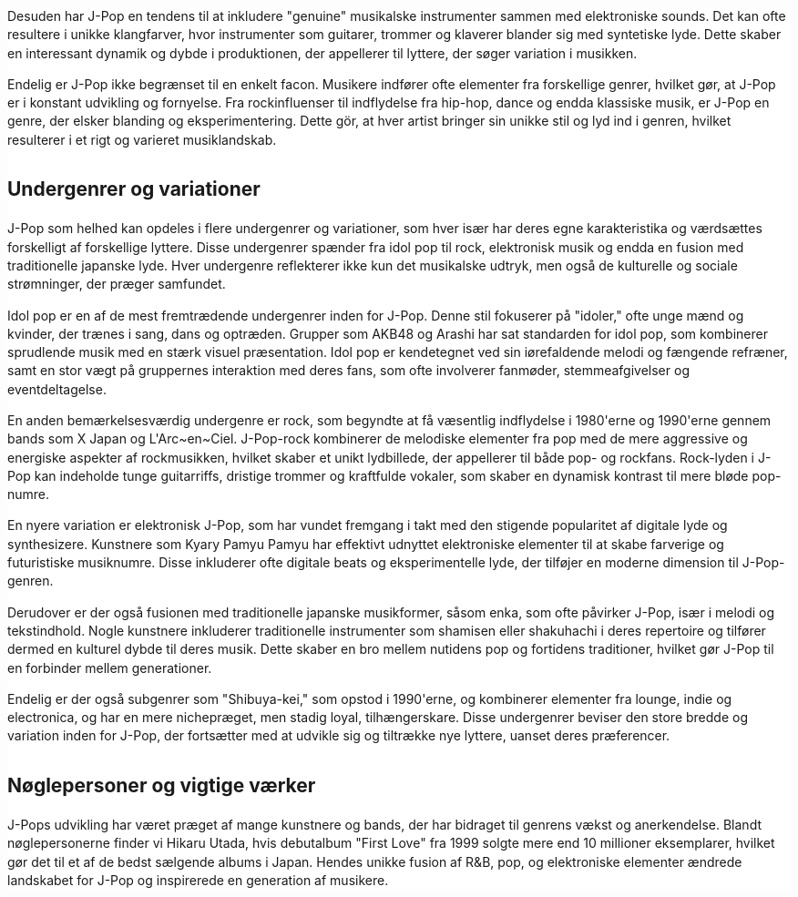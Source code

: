 Desuden har J-Pop en tendens til at inkludere "genuine" musikalske instrumenter sammen med elektroniske sounds. Det kan ofte resultere i unikke klangfarver, hvor instrumenter som guitarer, trommer og klaverer blander sig med syntetiske lyde. Dette skaber en interessant dynamik og dybde i produktionen, der appellerer til lyttere, der søger variation i musikken.

Endelig er J-Pop ikke begrænset til en enkelt facon. Musikere indfører ofte elementer fra forskellige genrer, hvilket gør, at J-Pop er i konstant udvikling og fornyelse. Fra rockinfluenser til indflydelse fra hip-hop, dance og endda klassiske musik, er J-Pop en genre, der elsker blanding og eksperimentering. Dette gör, at hver artist bringer sin unikke stil og lyd ind i genren, hvilket resulterer i et rigt og varieret musiklandskab.


## Undergenrer og variationer


J-Pop som helhed kan opdeles i flere undergenrer og variationer, som hver især har deres egne karakteristika og værdsættes forskelligt af forskellige lyttere. Disse undergenrer spænder fra idol pop til rock, elektronisk musik og endda en fusion med traditionelle japanske lyde. Hver undergenre reflekterer ikke kun det musikalske udtryk, men også de kulturelle og sociale strømninger, der præger samfundet.

Idol pop er en af de mest fremtrædende undergenrer inden for J-Pop. Denne stil fokuserer på "idoler," ofte unge mænd og kvinder, der trænes i sang, dans og optræden. Grupper som AKB48 og Arashi har sat standarden for idol pop, som kombinerer sprudlende musik med en stærk visuel præsentation. Idol pop er kendetegnet ved sin iørefaldende melodi og fængende refræner, samt en stor vægt på gruppernes interaktion med deres fans, som ofte involverer fanmøder, stemmeafgivelser og eventdeltagelse.

En anden bemærkelsesværdig undergenre er rock, som begyndte at få væsentlig indflydelse i 1980'erne og 1990'erne gennem bands som X Japan og L'Arc~en~Ciel. J-Pop-rock kombinerer de melodiske elementer fra pop med de mere aggressive og energiske aspekter af rockmusikken, hvilket skaber et unikt lydbillede, der appellerer til både pop- og rockfans. Rock-lyden i J-Pop kan indeholde tunge guitarriffs, dristige trommer og kraftfulde vokaler, som skaber en dynamisk kontrast til mere bløde pop-numre.

En nyere variation er elektronisk J-Pop, som har vundet fremgang i takt med den stigende popularitet af digitale lyde og synthesizere. Kunstnere som Kyary Pamyu Pamyu har effektivt udnyttet elektroniske elementer til at skabe farverige og futuristiske musiknumre. Disse inkluderer ofte digitale beats og eksperimentelle lyde, der tilføjer en moderne dimension til J-Pop-genren.

Derudover er der også fusionen med traditionelle japanske musikformer, såsom enka, som ofte påvirker J-Pop, især i melodi og tekstindhold. Nogle kunstnere inkluderer traditionelle instrumenter som shamisen eller shakuhachi i deres repertoire og tilfører dermed en kulturel dybde til deres musik. Dette skaber en bro mellem nutidens pop og fortidens traditioner, hvilket gør J-Pop til en forbinder mellem generationer.

Endelig er der også subgenrer som "Shibuya-kei," som opstod i 1990'erne, og kombinerer elementer fra lounge, indie og electronica, og har en mere nichepræget, men stadig loyal, tilhængerskare. Disse undergenrer beviser den store bredde og variation inden for J-Pop, der fortsætter med at udvikle sig og tiltrække nye lyttere, uanset deres præferencer.


## Nøglepersoner og vigtige værker


J-Pops udvikling har været præget af mange kunstnere og bands, der har bidraget til genrens vækst og anerkendelse. Blandt nøglepersonerne finder vi Hikaru Utada, hvis debutalbum "First Love" fra 1999 solgte mere end 10 millioner eksemplarer, hvilket gør det til et af de bedst sælgende albums i Japan. Hendes unikke fusion af R&B, pop, og elektroniske elementer ændrede landskabet for J-Pop og inspirerede en generation af musikere.

